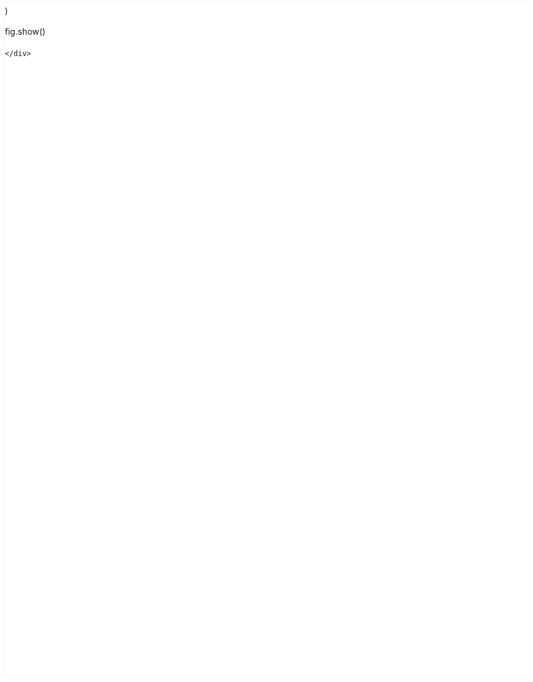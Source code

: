 <span class="p">)</span>

<span class="n">fig</span><span class="o">.</span><span class="n">show</span><span class="p">()</span>
</pre></div>

    </div>
</div>
</div>

<div class="output_wrapper">
<div class="output">

<div class="output_area">


<div class="output_html rendered_html output_subarea ">
<html>
<head><meta charset="utf-8" /></head>
<body>
    <div>
            <script src="https://cdnjs.cloudflare.com/ajax/libs/mathjax/2.7.5/MathJax.js?config=TeX-AMS-MML_SVG"></script><script type="text/javascript">if (window.MathJax) {MathJax.Hub.Config({SVG: {font: "STIX-Web"}});}</script>
                <script type="text/javascript">window.PlotlyConfig = {MathJaxConfig: 'local'};</script>
        <script src="https://cdn.plot.ly/plotly-latest.min.js"></script>    
            <div id="da16c833-cb5d-4e4f-acbb-911d5b2fe3f8" class="plotly-graph-div" style="height:1000px; width:100%;"></div>
            <script type="text/javascript">
                
                    window.PLOTLYENV=window.PLOTLYENV || {};
                    
                if (document.getElementById("da16c833-cb5d-4e4f-acbb-911d5b2fe3f8")) {
                    Plotly.newPlot(
                        'da16c833-cb5d-4e4f-acbb-911d5b2fe3f8',